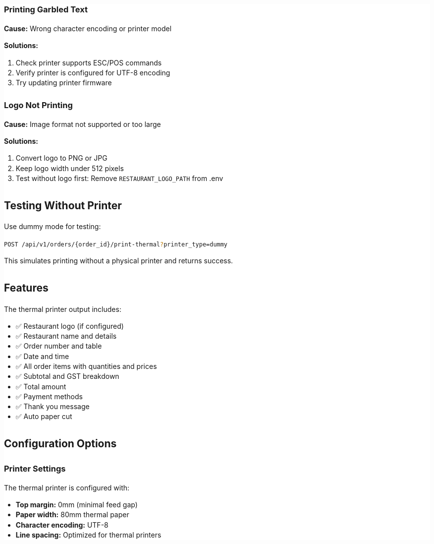 ### Printing Garbled Text

**Cause:** Wrong character encoding or printer model

**Solutions:**
1. Check printer supports ESC/POS commands
2. Verify printer is configured for UTF-8 encoding
3. Try updating printer firmware

### Logo Not Printing

**Cause:** Image format not supported or too large

**Solutions:**
1. Convert logo to PNG or JPG
2. Keep logo width under 512 pixels
3. Test without logo first: Remove `RESTAURANT_LOGO_PATH` from .env

## Testing Without Printer

Use dummy mode for testing:

```bash
POST /api/v1/orders/{order_id}/print-thermal?printer_type=dummy
```

This simulates printing without a physical printer and returns success.

## Features

The thermal printer output includes:

- ✅ Restaurant logo (if configured)
- ✅ Restaurant name and details
- ✅ Order number and table
- ✅ Date and time
- ✅ All order items with quantities and prices
- ✅ Subtotal and GST breakdown
- ✅ Total amount
- ✅ Payment methods
- ✅ Thank you message
- ✅ Auto paper cut

## Configuration Options

### Printer Settings

The thermal printer is configured with:
- **Top margin:** 0mm (minimal feed gap)
- **Paper width:** 80mm thermal paper
- **Character encoding:** UTF-8
- **Line spacing:** Optimized for thermal printers
